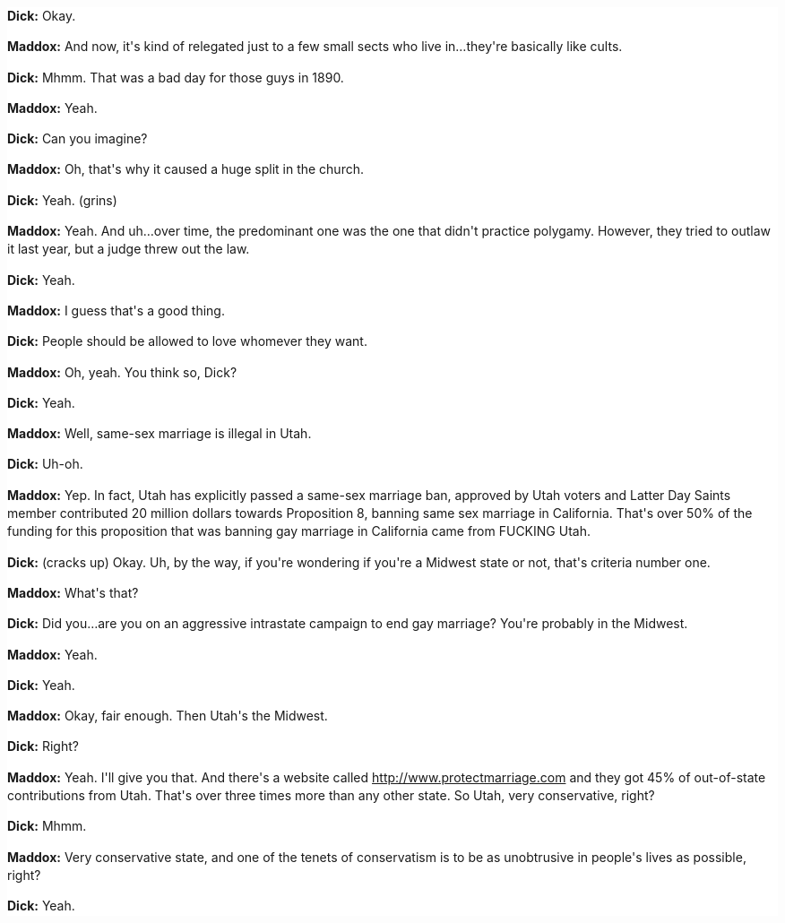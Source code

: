**Dick:** Okay.

**Maddox:** And now, it's kind of relegated just to a few small sects who live in…they're basically like cults.

**Dick:** Mhmm. That was a bad day for those guys in 1890.

**Maddox:** Yeah.

**Dick:** Can you imagine?

**Maddox:** Oh, that's why it caused a huge split in the church.

**Dick:** Yeah. (grins)

**Maddox:** Yeah. And uh…over time, the predominant one was the one that didn't practice polygamy. However, they tried to outlaw it last year, but a judge threw out the law.

**Dick:** Yeah.

**Maddox:** I guess that's a good thing.

**Dick:** People should be allowed to love whomever they want.

**Maddox:** Oh, yeah. You think so, Dick?

**Dick:** Yeah.

**Maddox:** Well, same-sex marriage is illegal in Utah.

**Dick:** Uh-oh.

**Maddox:** Yep. In fact, Utah has explicitly passed a same-sex marriage ban, approved by Utah voters and Latter Day Saints member contributed 20 million dollars towards Proposition 8, banning same sex marriage in California. That's over 50% of the funding for this proposition that was banning gay marriage in California came from FUCKING Utah.

**Dick:** (cracks up) Okay. Uh, by the way, if you're wondering if you're a Midwest state or not, that's criteria number one.

**Maddox:** What's that?

**Dick:** Did you…are you on an aggressive intrastate campaign to end gay marriage? You're probably in the Midwest.

**Maddox:** Yeah.

**Dick:** Yeah.

**Maddox:** Okay, fair enough. Then Utah's the Midwest.

**Dick:** Right?

**Maddox:** Yeah. I'll give you that. And there's a website called http://www.protectmarriage.com and they got 45% of out-of-state contributions from Utah. That's over three times more than any other state. So Utah, very conservative, right?

**Dick:** Mhmm.

**Maddox:** Very conservative state, and one of the tenets of conservatism is to be as unobtrusive in people's lives as possible, right?

**Dick:** Yeah.
